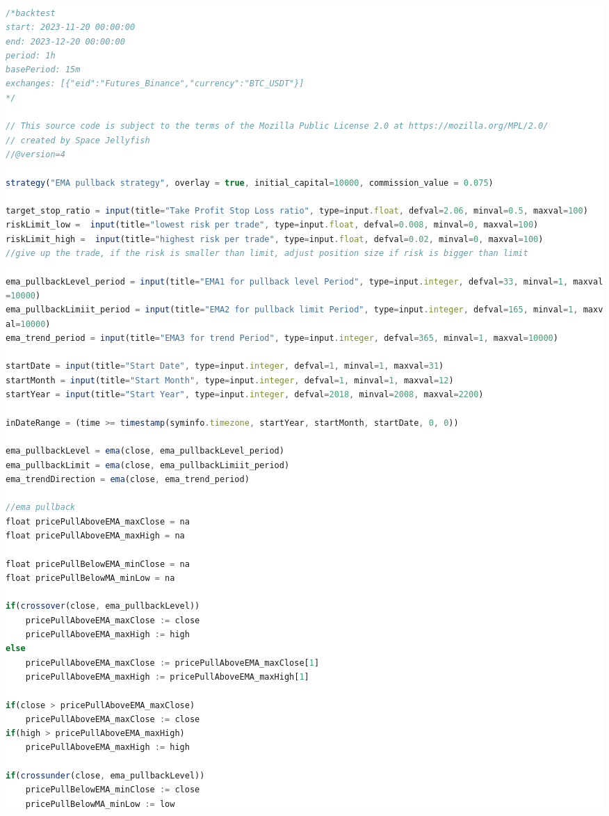 ``` javascript
/*backtest
start: 2023-11-20 00:00:00
end: 2023-12-20 00:00:00
period: 1h
basePeriod: 15m
exchanges: [{"eid":"Futures_Binance","currency":"BTC_USDT"}]
*/

// This source code is subject to the terms of the Mozilla Public License 2.0 at https://mozilla.org/MPL/2.0/
// created by Space Jellyfish
//@version=4

strategy("EMA pullback strategy", overlay = true, initial_capital=10000, commission_value = 0.075)

target_stop_ratio = input(title="Take Profit Stop Loss ratio", type=input.float, defval=2.06, minval=0.5, maxval=100)
riskLimit_low =  input(title="lowest risk per trade", type=input.float, defval=0.008, minval=0, maxval=100)
riskLimit_high =  input(title="highest risk per trade", type=input.float, defval=0.02, minval=0, maxval=100)
//give up the trade, if the risk is smaller than limit, adjust position size if risk is bigger than limit

ema_pullbackLevel_period = input(title="EMA1 for pullback level Period", type=input.integer, defval=33, minval=1, maxval=10000)
ema_pullbackLimiit_period = input(title="EMA2 for pullback limit Period", type=input.integer, defval=165, minval=1, maxval=10000)
ema_trend_period = input(title="EMA3 for trend Period", type=input.integer, defval=365, minval=1, maxval=10000)

startDate = input(title="Start Date", type=input.integer, defval=1, minval=1, maxval=31)
startMonth = input(title="Start Month", type=input.integer, defval=1, minval=1, maxval=12)
startYear = input(title="Start Year", type=input.integer, defval=2018, minval=2008, maxval=2200)

inDateRange = (time >= timestamp(syminfo.timezone, startYear, startMonth, startDate, 0, 0))

ema_pullbackLevel = ema(close, ema_pullbackLevel_period)
ema_pullbackLimit = ema(close, ema_pullbackLimiit_period)
ema_trendDirection = ema(close, ema_trend_period)

//ema pullback 
float pricePullAboveEMA_maxClose = na
float pricePullAboveEMA_maxHigh = na

float pricePullBelowEMA_minClose = na
float pricePullBelowMA_minLow = na

if(crossover(close, ema_pullbackLevel))
    pricePullAboveEMA_maxClose := close
    pricePullAboveEMA_maxHigh := high
else
    pricePullAboveEMA_maxClose := pricePullAboveEMA_maxClose[1]
    pricePullAboveEMA_maxHigh := pricePullAboveEMA_maxHigh[1]

if(close > pricePullAboveEMA_maxClose)
    pricePullAboveEMA_maxClose := close
if(high > pricePullAboveEMA_maxHigh)
    pricePullAboveEMA_maxHigh := high

if(crossunder(close, ema_pullbackLevel))
    pricePullBelowEMA_minClose := close
    pricePullBelowMA_minLow := low
```